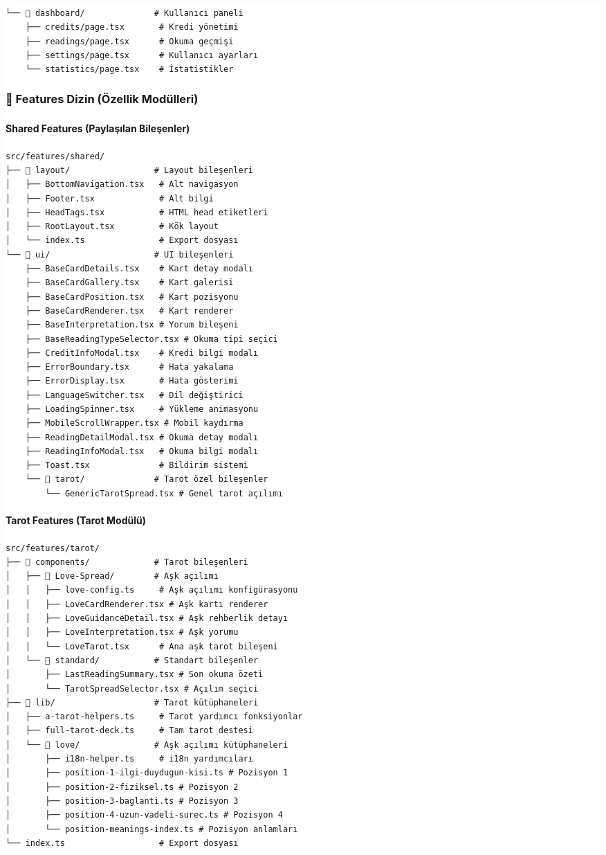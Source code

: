 ```
└── 📁 dashboard/              # Kullanıcı paneli
    ├── credits/page.tsx       # Kredi yönetimi
    ├── readings/page.tsx      # Okuma geçmişi
    ├── settings/page.tsx      # Kullanıcı ayarları
    └── statistics/page.tsx    # İstatistikler
```

### **🧩 Features Dizin (Özellik Modülleri)**

#### **Shared Features (Paylaşılan Bileşenler)**
```
src/features/shared/
├── 📁 layout/                 # Layout bileşenleri
│   ├── BottomNavigation.tsx   # Alt navigasyon
│   ├── Footer.tsx             # Alt bilgi
│   ├── HeadTags.tsx           # HTML head etiketleri
│   ├── RootLayout.tsx         # Kök layout
│   └── index.ts               # Export dosyası
└── 📁 ui/                     # UI bileşenleri
    ├── BaseCardDetails.tsx    # Kart detay modalı
    ├── BaseCardGallery.tsx    # Kart galerisi
    ├── BaseCardPosition.tsx   # Kart pozisyonu
    ├── BaseCardRenderer.tsx   # Kart renderer
    ├── BaseInterpretation.tsx # Yorum bileşeni
    ├── BaseReadingTypeSelector.tsx # Okuma tipi seçici
    ├── CreditInfoModal.tsx    # Kredi bilgi modalı
    ├── ErrorBoundary.tsx      # Hata yakalama
    ├── ErrorDisplay.tsx       # Hata gösterimi
    ├── LanguageSwitcher.tsx   # Dil değiştirici
    ├── LoadingSpinner.tsx     # Yükleme animasyonu
    ├── MobileScrollWrapper.tsx # Mobil kaydırma
    ├── ReadingDetailModal.tsx # Okuma detay modalı
    ├── ReadingInfoModal.tsx   # Okuma bilgi modalı
    ├── Toast.tsx              # Bildirim sistemi
    └── 📁 tarot/              # Tarot özel bileşenler
        └── GenericTarotSpread.tsx # Genel tarot açılımı
```

#### **Tarot Features (Tarot Modülü)**
```
src/features/tarot/
├── 📁 components/             # Tarot bileşenleri
│   ├── 📁 Love-Spread/        # Aşk açılımı
│   │   ├── love-config.ts     # Aşk açılımı konfigürasyonu
│   │   ├── LoveCardRenderer.tsx # Aşk kartı renderer
│   │   ├── LoveGuidanceDetail.tsx # Aşk rehberlik detayı
│   │   ├── LoveInterpretation.tsx # Aşk yorumu
│   │   └── LoveTarot.tsx      # Ana aşk tarot bileşeni
│   └── 📁 standard/           # Standart bileşenler
│       ├── LastReadingSummary.tsx # Son okuma özeti
│       └── TarotSpreadSelector.tsx # Açılım seçici
├── 📁 lib/                    # Tarot kütüphaneleri
│   ├── a-tarot-helpers.ts     # Tarot yardımcı fonksiyonlar
│   ├── full-tarot-deck.ts     # Tam tarot destesi
│   └── 📁 love/               # Aşk açılımı kütüphaneleri
│       ├── i18n-helper.ts     # i18n yardımcıları
│       ├── position-1-ilgi-duydugun-kisi.ts # Pozisyon 1
│       ├── position-2-fiziksel.ts # Pozisyon 2
│       ├── position-3-baglanti.ts # Pozisyon 3
│       ├── position-4-uzun-vadeli-surec.ts # Pozisyon 4
│       └── position-meanings-index.ts # Pozisyon anlamları
└── index.ts                   # Export dosyası
```
